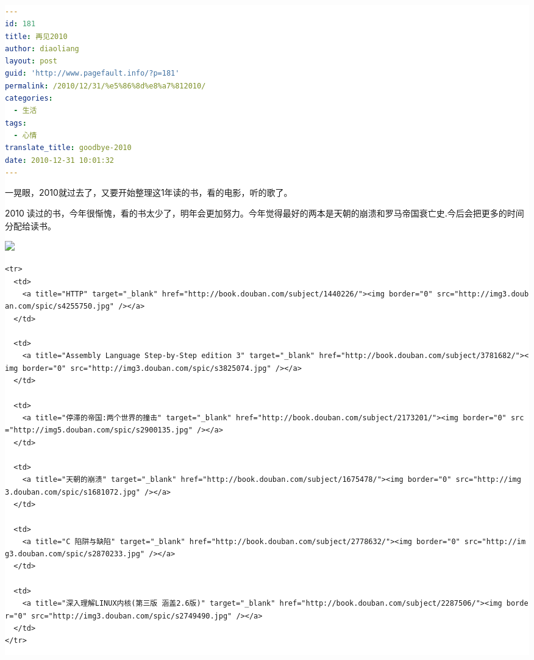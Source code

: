 ```yaml
---
id: 181
title: 再见2010
author: diaoliang
layout: post
guid: 'http://www.pagefault.info/?p=181'
permalink: /2010/12/31/%e5%86%8d%e8%a7%812010/
categories:
  - 生活
tags:
  - 心情
translate_title: goodbye-2010
date: 2010-12-31 10:01:32
---
```

一晃眼，2010就过去了，又要开始整理这1年读的书，看的电影，听的歌了。

2010 读过的书，今年很惭愧，看的书太少了，明年会更加努力。今年觉得最好的两本是天朝的崩溃和罗马帝国衰亡史.今后会把更多的时间分配给读书。

<img id="chartMonth" src="http://chart.apis.google.com/chart?chs=400x200&cht=bvs&chd=s:YYMYlAYAxMAl&chxt=y,x,x&chxl=0:|0|1|2|3|4|5|1:|1|2|3|4|5|6|7|8|9|10|11|12|2:|month&chxp=2,100&chf=c,lg,90,76A4FB,0.5,ffffff,0|bg,s,EFEFEF&chco=0000ff&chtt=20 books+you+added+in+year+2010|&#x4EC0;&#x4E48;divided+by+month" />

<div id="doubanlist">
  <table>
    <tr>
    </tr>
    
    <tr>
      <td>
        <a title="HTTP" target="_blank" href="http://book.douban.com/subject/1440226/"><img border="0" src="http://img3.douban.com/spic/s4255750.jpg" /></a>
      </td>
      
      <td>
        <a title="Assembly Language Step-by-Step edition 3" target="_blank" href="http://book.douban.com/subject/3781682/"><img border="0" src="http://img3.douban.com/spic/s3825074.jpg" /></a>
      </td>
      
      <td>
        <a title="停滞的帝国:两个世界的撞击" target="_blank" href="http://book.douban.com/subject/2173201/"><img border="0" src="http://img5.douban.com/spic/s2900135.jpg" /></a>
      </td>
      
      <td>
        <a title="天朝的崩溃" target="_blank" href="http://book.douban.com/subject/1675478/"><img border="0" src="http://img3.douban.com/spic/s1681072.jpg" /></a>
      </td>
      
      <td>
        <a title="C 陷阱与缺陷" target="_blank" href="http://book.douban.com/subject/2778632/"><img border="0" src="http://img3.douban.com/spic/s2870233.jpg" /></a>
      </td>
      
      <td>
        <a title="深入理解LINUX内核(第三版 涵盖2.6版)" target="_blank" href="http://book.douban.com/subject/2287506/"><img border="0" src="http://img3.douban.com/spic/s2749490.jpg" /></a>
      </td>
    </tr>
    